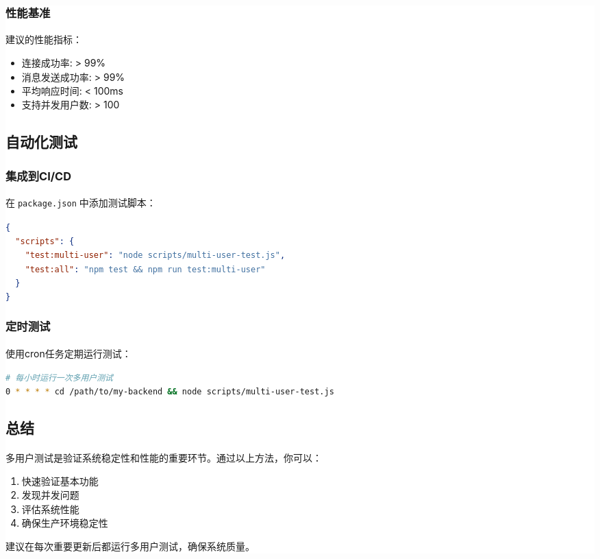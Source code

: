 ### 性能基准

建议的性能指标：
- 连接成功率: > 99%
- 消息发送成功率: > 99%
- 平均响应时间: < 100ms
- 支持并发用户数: > 100

## 自动化测试

### 集成到CI/CD

在 `package.json` 中添加测试脚本：

```json
{
  "scripts": {
    "test:multi-user": "node scripts/multi-user-test.js",
    "test:all": "npm test && npm run test:multi-user"
  }
}
```

### 定时测试

使用cron任务定期运行测试：

```bash
# 每小时运行一次多用户测试
0 * * * * cd /path/to/my-backend && node scripts/multi-user-test.js
```

## 总结

多用户测试是验证系统稳定性和性能的重要环节。通过以上方法，你可以：

1. 快速验证基本功能
2. 发现并发问题
3. 评估系统性能
4. 确保生产环境稳定性

建议在每次重要更新后都运行多用户测试，确保系统质量。 
